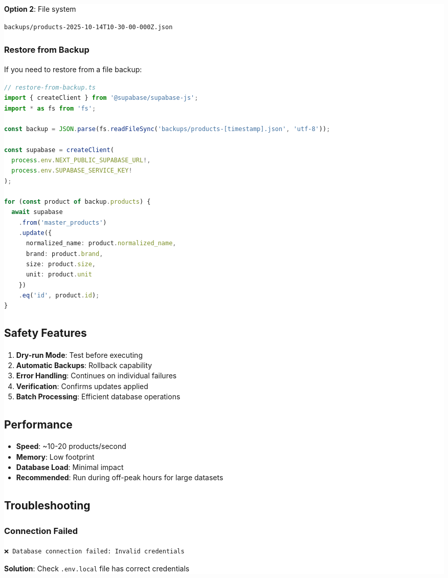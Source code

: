 **Option 2**: File system
```
backups/products-2025-10-14T10-30-00-000Z.json
```

### Restore from Backup

If you need to restore from a file backup:

```typescript
// restore-from-backup.ts
import { createClient } from '@supabase/supabase-js';
import * as fs from 'fs';

const backup = JSON.parse(fs.readFileSync('backups/products-[timestamp].json', 'utf-8'));

const supabase = createClient(
  process.env.NEXT_PUBLIC_SUPABASE_URL!,
  process.env.SUPABASE_SERVICE_KEY!
);

for (const product of backup.products) {
  await supabase
    .from('master_products')
    .update({
      normalized_name: product.normalized_name,
      brand: product.brand,
      size: product.size,
      unit: product.unit
    })
    .eq('id', product.id);
}
```

## Safety Features

1. **Dry-run Mode**: Test before executing
2. **Automatic Backups**: Rollback capability
3. **Error Handling**: Continues on individual failures
4. **Verification**: Confirms updates applied
5. **Batch Processing**: Efficient database operations

## Performance

- **Speed**: ~10-20 products/second
- **Memory**: Low footprint
- **Database Load**: Minimal impact
- **Recommended**: Run during off-peak hours for large datasets

## Troubleshooting

### Connection Failed
```
❌ Database connection failed: Invalid credentials
```
**Solution**: Check `.env.local` file has correct credentials
